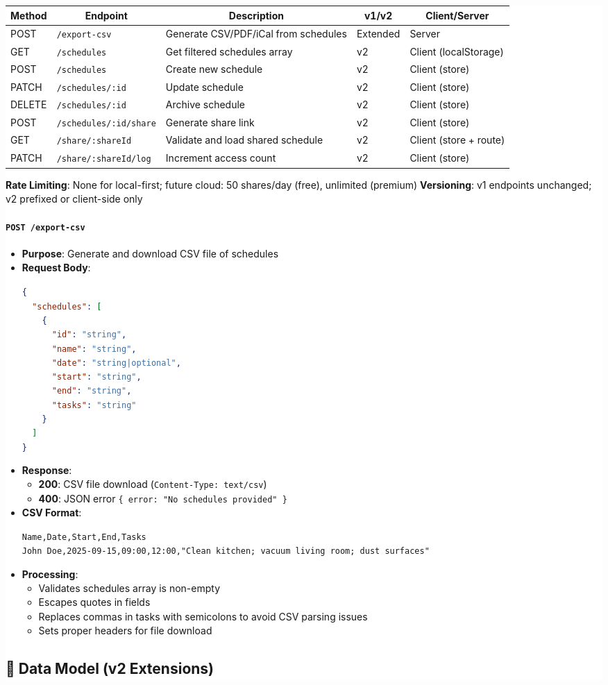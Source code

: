 | Method | Endpoint | Description | v1/v2 | Client/Server |
|--------|----------|-------------|-------|---------------|
| POST | `/export-csv` | Generate CSV/PDF/iCal from schedules | Extended | Server |
| GET | `/schedules` | Get filtered schedules array | v2 | Client (localStorage) |
| POST | `/schedules` | Create new schedule | v2 | Client (store) |
| PATCH | `/schedules/:id` | Update schedule | v2 | Client (store) |
| DELETE | `/schedules/:id` | Archive schedule | v2 | Client (store) |
| POST | `/schedules/:id/share` | Generate share link | v2 | Client (store) |
| GET | `/share/:shareId` | Validate and load shared schedule | v2 | Client (store + route) |
| PATCH | `/share/:shareId/log` | Increment access count | v2 | Client (store) |

**Rate Limiting**: None for local-first; future cloud: 50 shares/day (free), unlimited (premium)
**Versioning**: v1 endpoints unchanged; v2 prefixed or client-side only

#### `POST /export-csv`
- **Purpose**: Generate and download CSV file of schedules
- **Request Body**:
  ```json
  {
    "schedules": [
      {
        "id": "string",
        "name": "string",
        "date": "string|optional",
        "start": "string",
        "end": "string",
        "tasks": "string"
      }
    ]
  }
  ```
- **Response**:
  - **200**: CSV file download (`Content-Type: text/csv`)
  - **400**: JSON error `{ error: "No schedules provided" }`
- **CSV Format**:
  ```
  Name,Date,Start,End,Tasks
  John Doe,2025-09-15,09:00,12:00,"Clean kitchen; vacuum living room; dust surfaces"
  ```
- **Processing**:
  - Validates schedules array is non-empty
  - Escapes quotes in fields
  - Replaces commas in tasks with semicolons to avoid CSV parsing issues
  - Sets proper headers for file download

## 💾 Data Model (v2 Extensions)
